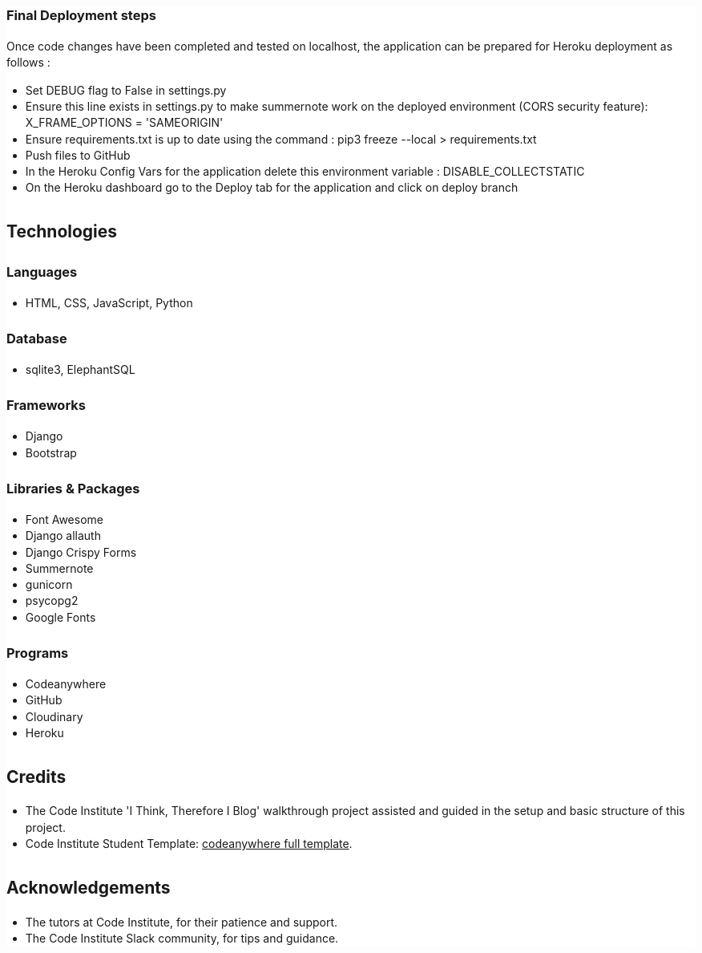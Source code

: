 ### Final Deployment steps

Once code changes have been completed and tested on localhost, the application can be prepared for Heroku deployment as follows :

- Set DEBUG flag to False in settings.py
- Ensure this line exists in settings.py to make summernote work on the deployed environment (CORS security feature): X_FRAME_OPTIONS = 'SAMEORIGIN'
- Ensure requirements.txt is up to date using the command : pip3 freeze --local > requirements.txt
- Push files to GitHub
- In the Heroku Config Vars for the application delete this environment variable : DISABLE_COLLECTSTATIC
- On the Heroku dashboard go to the Deploy tab for the application and click on deploy branch

## Technologies

### Languages

- HTML, CSS, JavaScript, Python

### Database

- sqlite3, ElephantSQL

### Frameworks

- Django
- Bootstrap

### Libraries & Packages

- Font Awesome
- Django allauth
- Django Crispy Forms
- Summernote
- gunicorn
- psycopg2
- Google Fonts

### Programs

- Codeanywhere
- GitHub
- Cloudinary
- Heroku

## Credits

- The Code Institute 'I Think, Therefore I Blog' walkthrough project assisted and guided in the setup and basic structure of this project.
- Code Institute Student Template: [codeanywhere full template](https://github.com/Code-Institute-Org/ci-full-template).

## Acknowledgements

- The tutors at Code Institute, for their patience and support.
- The Code Institute Slack community, for tips and guidance.


